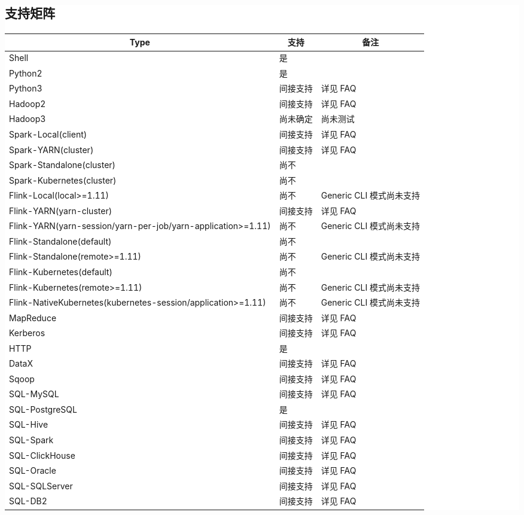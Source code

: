 ## 支持矩阵

| Type                                                         | 支持     | 备注                  |
| ------------------------------------------------------------ | ------- | --------------------- |
| Shell                                                        | 是      |                       |
| Python2                                                      | 是      |                       |
| Python3                                                      | 间接支持 | 详见 FAQ               |
| Hadoop2                                                      | 间接支持 | 详见 FAQ               |
| Hadoop3                                                      | 尚未确定 | 尚未测试                |
| Spark-Local(client)                                          | 间接支持 | 详见 FAQ               |
| Spark-YARN(cluster)                                          | 间接支持 | 详见 FAQ               |
| Spark-Standalone(cluster)                                    | 尚不    |                        |
| Spark-Kubernetes(cluster)                                    | 尚不    |                        |
| Flink-Local(local>=1.11)                                     | 尚不    | Generic CLI 模式尚未支持 |
| Flink-YARN(yarn-cluster)                                     | 间接支持 | 详见 FAQ               |
| Flink-YARN(yarn-session/yarn-per-job/yarn-application>=1.11) | 尚不    | Generic CLI 模式尚未支持 |
| Flink-Standalone(default)                                    | 尚不    |                        |
| Flink-Standalone(remote>=1.11)                               | 尚不    | Generic CLI 模式尚未支持 |
| Flink-Kubernetes(default)                                    | 尚不    |                        |
| Flink-Kubernetes(remote>=1.11)                               | 尚不    | Generic CLI 模式尚未支持 |
| Flink-NativeKubernetes(kubernetes-session/application>=1.11) | 尚不    | Generic CLI 模式尚未支持 |
| MapReduce                                                    | 间接支持 | 详见 FAQ               |
| Kerberos                                                     | 间接支持 | 详见 FAQ               |
| HTTP                                                         | 是      |                       |
| DataX                                                        | 间接支持 | 详见 FAQ               |
| Sqoop                                                        | 间接支持 | 详见 FAQ               |
| SQL-MySQL                                                    | 间接支持 | 详见 FAQ               |
| SQL-PostgreSQL                                               | 是      |                       |
| SQL-Hive                                                     | 间接支持 | 详见 FAQ               |
| SQL-Spark                                                    | 间接支持 | 详见 FAQ               |
| SQL-ClickHouse                                               | 间接支持 | 详见 FAQ               |
| SQL-Oracle                                                   | 间接支持 | 详见 FAQ               |
| SQL-SQLServer                                                | 间接支持 | 详见 FAQ               |
| SQL-DB2                                                      | 间接支持 | 详见 FAQ               |
